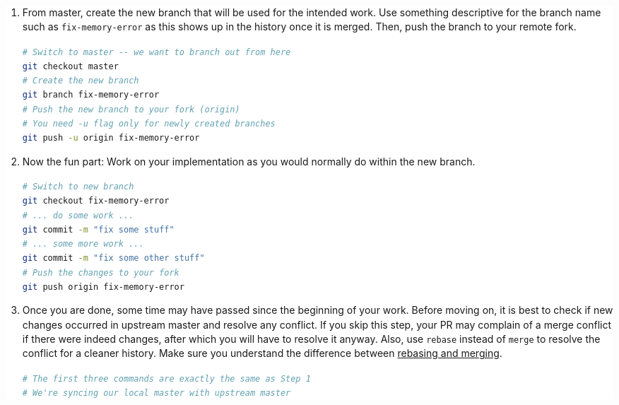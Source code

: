 1. From master, create the new branch that will be used for the intended work. Use something descriptive for the branch name such as `fix-memory-error` as this shows up in the history once it is merged.
Then, push the branch to your remote fork.

    ```bash
    # Switch to master -- we want to branch out from here
    git checkout master
    # Create the new branch
    git branch fix-memory-error
    # Push the new branch to your fork (origin)
    # You need -u flag only for newly created branches
    git push -u origin fix-memory-error
    ```

1. Now the fun part: Work on your implementation as you would normally do within the new branch.

    ```bash
    # Switch to new branch
    git checkout fix-memory-error
    # ... do some work ...
    git commit -m "fix some stuff"
    # ... some more work ...
    git commit -m "fix some other stuff"
    # Push the changes to your fork
    git push origin fix-memory-error
    ```

1. Once you are done, some time may have passed since the beginning of your work. Before moving on, it is best to check if new changes occurred in upstream master and resolve any conflict. If you skip this step, your PR may complain of a merge conflict if there were indeed changes, after which you will have to resolve it anyway. Also, use `rebase` instead of `merge` to resolve the conflict for a cleaner history. Make sure you understand the difference between [rebasing and merging](https://www.atlassian.com/git/tutorials/merging-vs-rebasing).

    ```bash
    # The first three commands are exactly the same as Step 1
    # We're syncing our local master with upstream master
